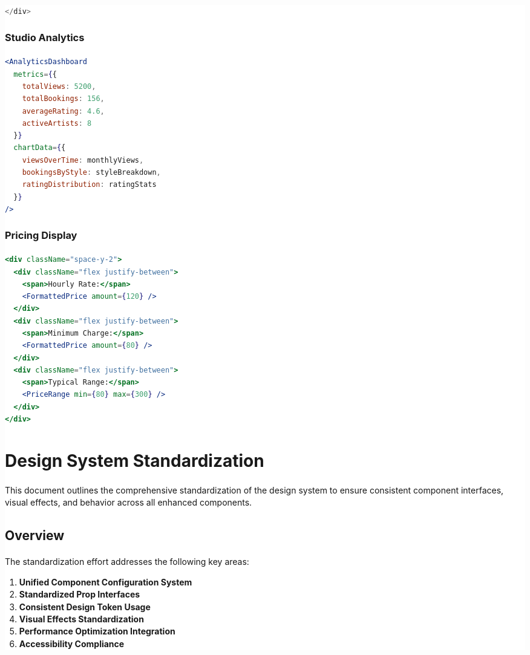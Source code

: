 ```jsx
</div>
```

### Studio Analytics
```jsx
<AnalyticsDashboard 
  metrics={{
    totalViews: 5200,
    totalBookings: 156,
    averageRating: 4.6,
    activeArtists: 8
  }}
  chartData={{
    viewsOverTime: monthlyViews,
    bookingsByStyle: styleBreakdown,
    ratingDistribution: ratingStats
  }}
/>
```

### Pricing Display
```jsx
<div className="space-y-2">
  <div className="flex justify-between">
    <span>Hourly Rate:</span>
    <FormattedPrice amount={120} />
  </div>
  <div className="flex justify-between">
    <span>Minimum Charge:</span>
    <FormattedPrice amount={80} />
  </div>
  <div className="flex justify-between">
    <span>Typical Range:</span>
    <PriceRange min={80} max={300} />
  </div>
</div>
```

# Design System Standardization

This document outlines the comprehensive standardization of the design system to ensure consistent component interfaces, visual effects, and behavior across all enhanced components.

## Overview

The standardization effort addresses the following key areas:

1. **Unified Component Configuration System**
2. **Standardized Prop Interfaces**
3. **Consistent Design Token Usage**
4. **Visual Effects Standardization**
5. **Performance Optimization Integration**
6. **Accessibility Compliance**
